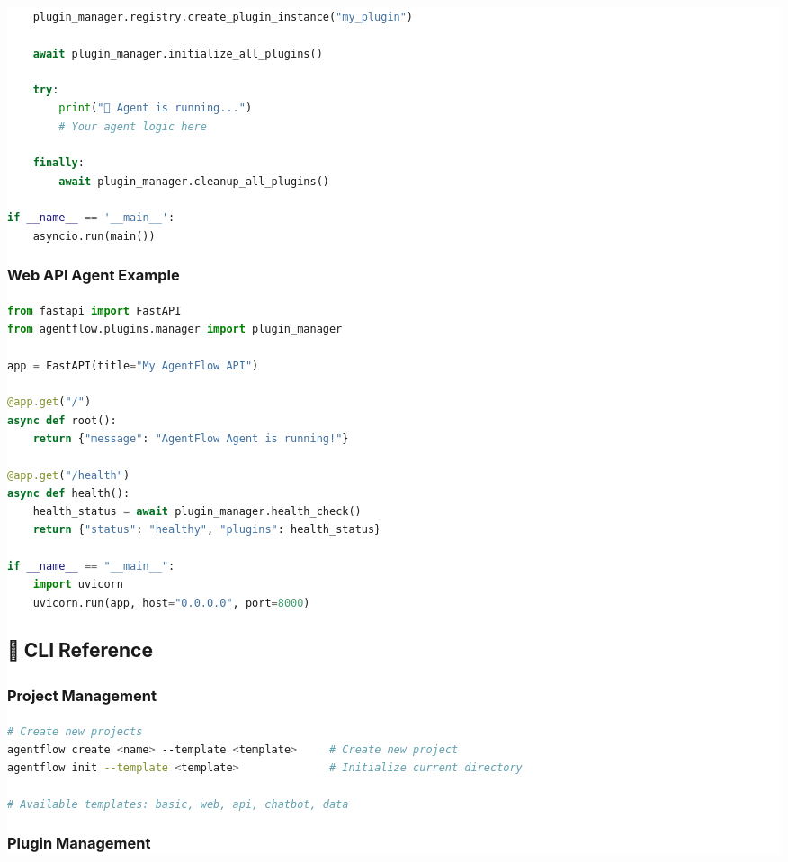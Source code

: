 ```python
    plugin_manager.registry.create_plugin_instance("my_plugin")
    
    await plugin_manager.initialize_all_plugins()
    
    try:
        print("🌊 Agent is running...")
        # Your agent logic here
        
    finally:
        await plugin_manager.cleanup_all_plugins()

if __name__ == '__main__':
    asyncio.run(main())
```

### Web API Agent Example

```python
from fastapi import FastAPI
from agentflow.plugins.manager import plugin_manager

app = FastAPI(title="My AgentFlow API")

@app.get("/")
async def root():
    return {"message": "AgentFlow Agent is running!"}

@app.get("/health")
async def health():
    health_status = await plugin_manager.health_check()
    return {"status": "healthy", "plugins": health_status}

if __name__ == "__main__":
    import uvicorn
    uvicorn.run(app, host="0.0.0.0", port=8000)
```

## 🔧 CLI Reference

### Project Management

```bash
# Create new projects
agentflow create <name> --template <template>     # Create new project
agentflow init --template <template>              # Initialize current directory

# Available templates: basic, web, api, chatbot, data
```

### Plugin Management
